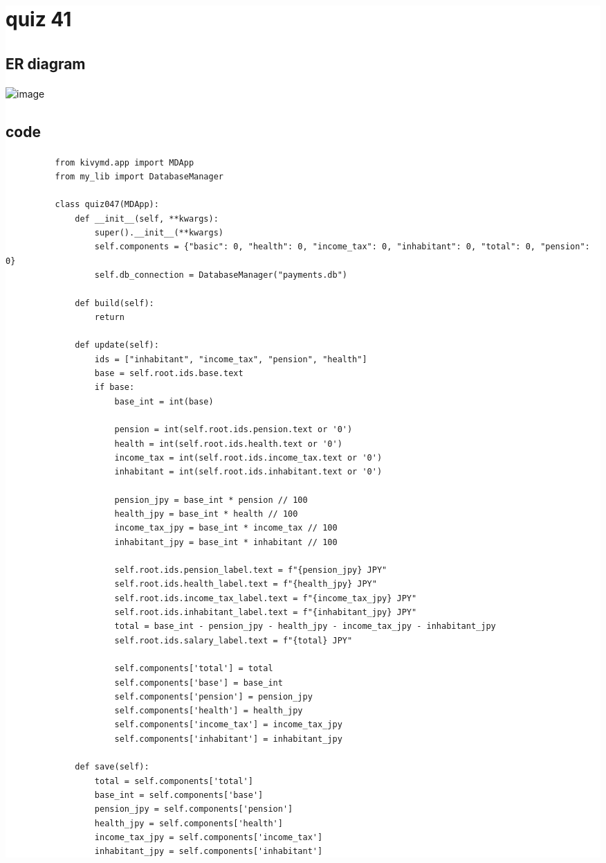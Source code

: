 # quiz 41

## ER diagram
![image](https://github.com/user-attachments/assets/67856ff9-571b-4331-8140-ba403938e556)

## code

              from kivymd.app import MDApp
              from my_lib import DatabaseManager
              
              class quiz047(MDApp):
                  def __init__(self, **kwargs):
                      super().__init__(**kwargs)
                      self.components = {"basic": 0, "health": 0, "income_tax": 0, "inhabitant": 0, "total": 0, "pension": 0}
                      self.db_connection = DatabaseManager("payments.db")
              
                  def build(self):
                      return
              
                  def update(self):
                      ids = ["inhabitant", "income_tax", "pension", "health"]
                      base = self.root.ids.base.text
                      if base:
                          base_int = int(base)
              
                          pension = int(self.root.ids.pension.text or '0')
                          health = int(self.root.ids.health.text or '0')
                          income_tax = int(self.root.ids.income_tax.text or '0')
                          inhabitant = int(self.root.ids.inhabitant.text or '0')
              
                          pension_jpy = base_int * pension // 100
                          health_jpy = base_int * health // 100
                          income_tax_jpy = base_int * income_tax // 100
                          inhabitant_jpy = base_int * inhabitant // 100
              
                          self.root.ids.pension_label.text = f"{pension_jpy} JPY"
                          self.root.ids.health_label.text = f"{health_jpy} JPY"
                          self.root.ids.income_tax_label.text = f"{income_tax_jpy} JPY"
                          self.root.ids.inhabitant_label.text = f"{inhabitant_jpy} JPY"
                          total = base_int - pension_jpy - health_jpy - income_tax_jpy - inhabitant_jpy
                          self.root.ids.salary_label.text = f"{total} JPY"
              
                          self.components['total'] = total
                          self.components['base'] = base_int
                          self.components['pension'] = pension_jpy
                          self.components['health'] = health_jpy
                          self.components['income_tax'] = income_tax_jpy
                          self.components['inhabitant'] = inhabitant_jpy
              
                  def save(self):
                      total = self.components['total']
                      base_int = self.components['base']
                      pension_jpy = self.components['pension']
                      health_jpy = self.components['health']
                      income_tax_jpy = self.components['income_tax']
                      inhabitant_jpy = self.components['inhabitant']
              